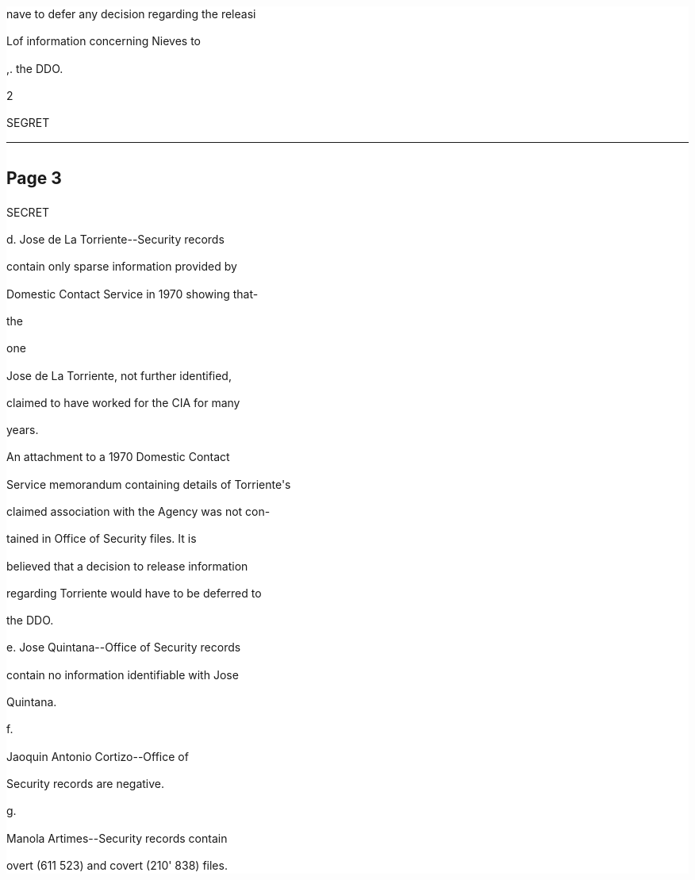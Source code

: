 nave to defer any decision regarding the releasi

Lof information concerning Nieves to

,. the DDO.

2

SEGRET

---

## Page 3

SECRET

d. Jose de La Torriente--Security records

contain only sparse information provided by

Domestic Contact Service in 1970 showing that-

the

one

Jose de La Torriente, not further identified,

claimed to have worked for the CIA for many

years.

An attachment to a 1970 Domestic Contact

Service memorandum containing details of Torriente's

claimed association with the Agency was not con-

tained in Office of Security files. It is

believed that a decision to release information

regarding Torriente would have to be deferred to

the DDO.

e. Jose Quintana--Office of Security records

contain no information identifiable with Jose

Quintana.

f.

Jaoquin Antonio Cortizo--Office of

Security records are negative.

g.

Manola Artimes--Security records contain

overt (611 523) and covert (210' 838) files.
